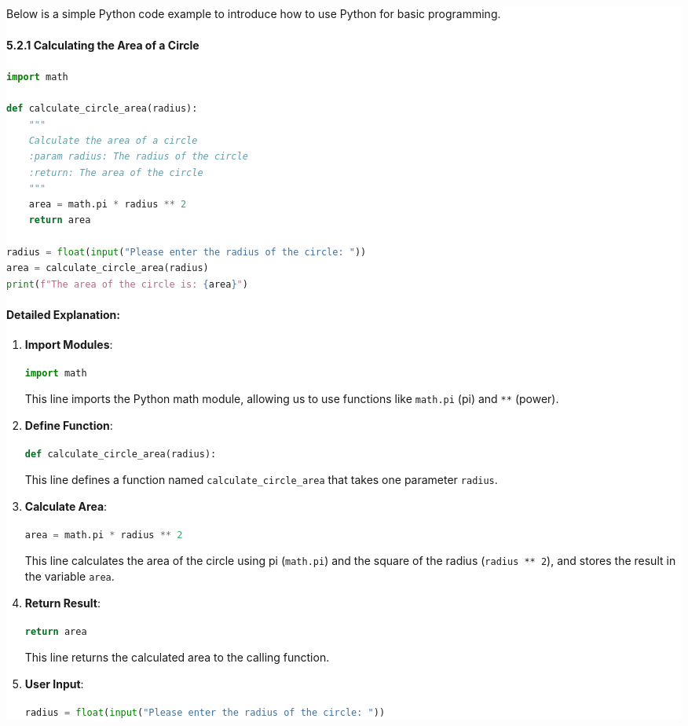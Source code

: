 Below is a simple Python code example to introduce how to use Python for basic programming.

#### 5.2.1 Calculating the Area of a Circle

```python
import math

def calculate_circle_area(radius):
    """
    Calculate the area of a circle
    :param radius: The radius of the circle
    :return: The area of the circle
    """
    area = math.pi * radius ** 2
    return area

radius = float(input("Please enter the radius of the circle: "))
area = calculate_circle_area(radius)
print(f"The area of the circle is: {area}")
```

#### Detailed Explanation:

1. **Import Modules**:
    ```python
    import math
    ```

    This line imports the Python math module, allowing us to use functions like `math.pi` (pi) and `**` (power).

2. **Define Function**:
    ```python
    def calculate_circle_area(radius):
    ```

    This line defines a function named `calculate_circle_area` that takes one parameter `radius`.

3. **Calculate Area**:
    ```python
    area = math.pi * radius ** 2
    ```

    This line calculates the area of the circle using pi (`math.pi`) and the square of the radius (`radius ** 2`), and stores the result in the variable `area`.

4. **Return Result**:
    ```python
    return area
    ```

    This line returns the calculated area to the calling function.

5. **User Input**:
    ```python
    radius = float(input("Please enter the radius of the circle: "))
    ```

